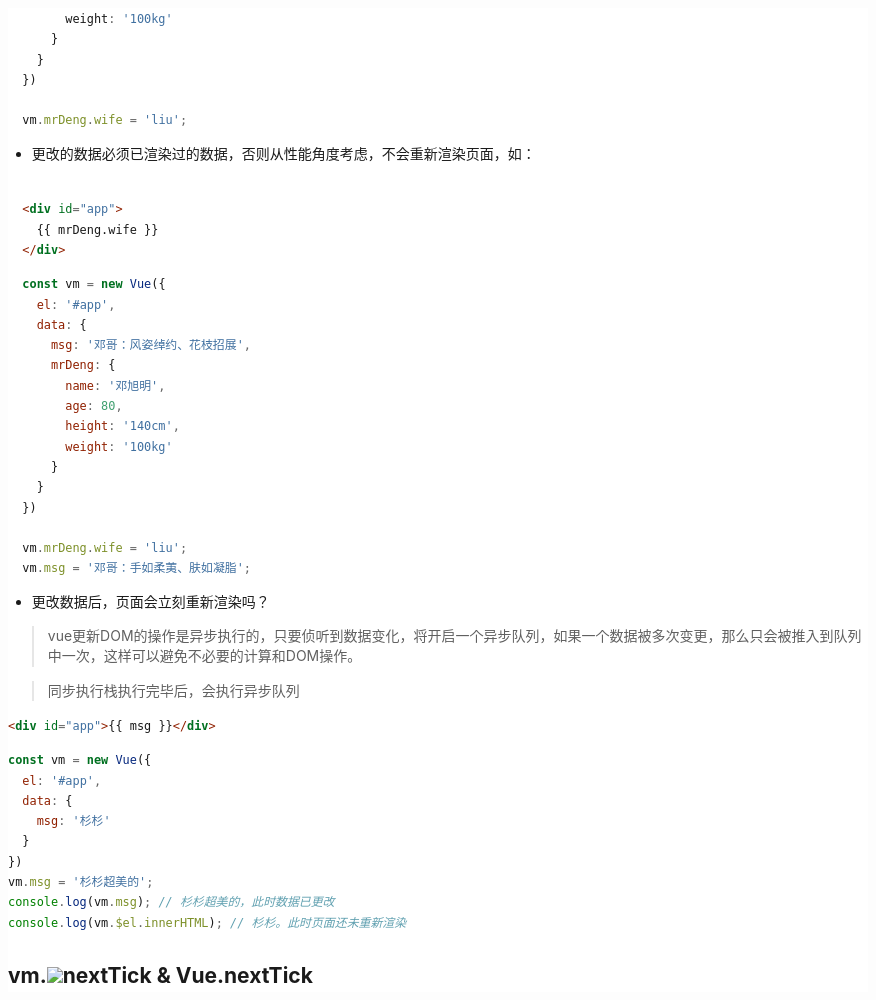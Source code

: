 ```js
        weight: '100kg'
      }
    }
  })
  
  vm.mrDeng.wife = 'liu';
```
  
- 更改的数据必须已渲染过的数据，否则从性能角度考虑，不会重新渲染页面，如：
``` html
  
  <div id="app">
    {{ mrDeng.wife }} 
  </div>
```
```js
  const vm = new Vue({
    el: '#app',
    data: {
      msg: '邓哥：风姿绰约、花枝招展',
      mrDeng: {
        name: '邓旭明', 
        age: 80, 
        height: '140cm', 
        weight: '100kg'
      }
    }
  })
  
  vm.mrDeng.wife = 'liu';
  vm.msg = '邓哥：手如柔荑、肤如凝脂';
```
  
- 更改数据后，页面会立刻重新渲染吗？
> vue更新DOM的操作是异步执行的，只要侦听到数据变化，将开启一个异步队列，如果一个数据被多次变更，那么只会被推入到队列中一次，这样可以避免不必要的计算和DOM操作。
  
> 同步执行栈执行完毕后，会执行异步队列
  
```html
<div id="app">{{ msg }}</div>
```
``` js
const vm = new Vue({
  el: '#app',
  data: {
    msg: '杉杉'
  }
})
vm.msg = '杉杉超美的';
console.log(vm.msg); // 杉杉超美的，此时数据已更改
console.log(vm.$el.innerHTML); // 杉杉。此时页面还未重新渲染
```
##  vm.<img src="https://latex.codecogs.com/gif.latex?el-%20值为被Vue控制的元素（或者说，Vue挂载的元素）##%20%20vm."/>nextTick & Vue.nextTick
  